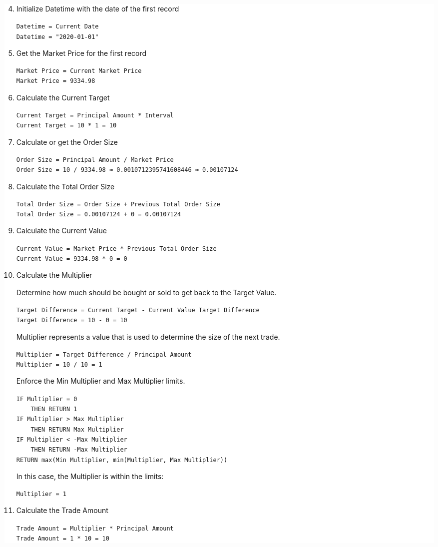 4.  Initialize Datetime with the date of the first record

        Datetime = Current Date
        Datetime = "2020-01-01"

5.  Get the Market Price for the first record

        Market Price = Current Market Price
        Market Price = 9334.98

6.  Calculate the Current Target

        Current Target = Principal Amount * Interval
        Current Target = 10 * 1 = 10

7.  Calculate or get the Order Size

        Order Size = Principal Amount / Market Price
        Order Size = 10 / 9334.98 ≈ 0.0010712395741608446 ≈ 0.00107124

8.  Calculate the Total Order Size

        Total Order Size = Order Size + Previous Total Order Size
        Total Order Size = 0.00107124 + 0 = 0.00107124

9.  Calculate the Current Value

        Current Value = Market Price * Previous Total Order Size
        Current Value = 9334.98 * 0 = 0

10. Calculate the Multiplier

    Determine how much should be bought or sold to get back to the Target Value.

        Target Difference = Current Target - Current Value Target Difference
        Target Difference = 10 - 0 = 10

    Multiplier represents a value that is used to determine the size of the next
    trade.

        Multiplier = Target Difference / Principal Amount
        Multiplier = 10 / 10 = 1

    Enforce the Min Multiplier and Max Multiplier limits.

        IF Multiplier = 0
            THEN RETURN 1
        IF Multiplier > Max Multiplier
            THEN RETURN Max Multiplier
        IF Multiplier < -Max Multiplier
            THEN RETURN -Max Multiplier
        RETURN max(Min Multiplier, min(Multiplier, Max Multiplier))

    In this case, the Multiplier is within the limits:

        Multiplier = 1

11. Calculate the Trade Amount

        Trade Amount = Multiplier * Principal Amount
        Trade Amount = 1 * 10 = 10
